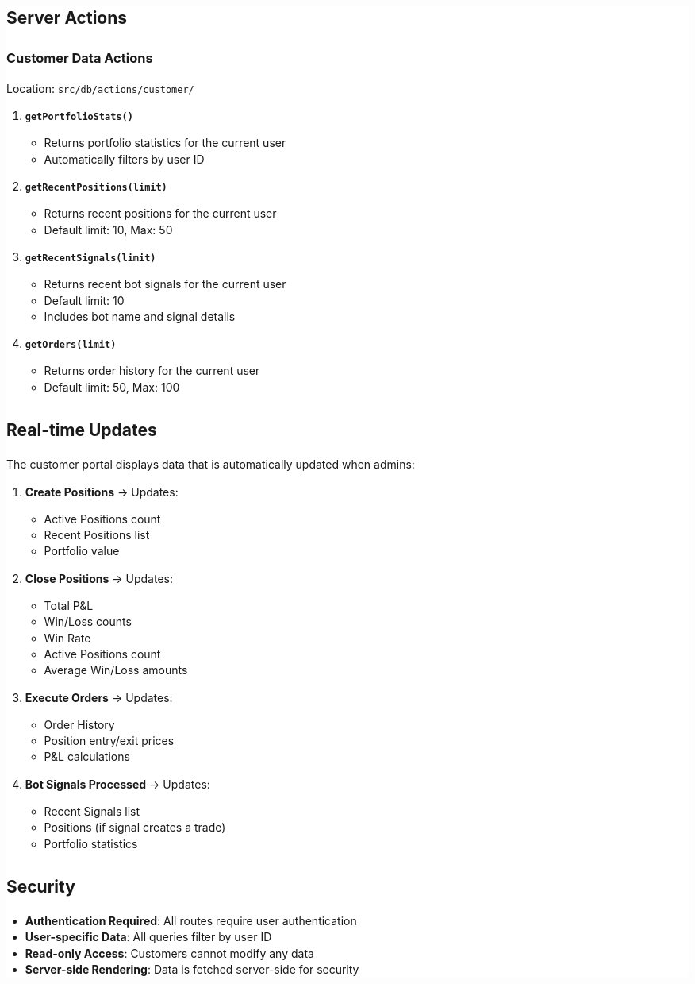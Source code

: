 ## Server Actions

### Customer Data Actions

Location: `src/db/actions/customer/`

1. **`getPortfolioStats()`**
   - Returns portfolio statistics for the current user
   - Automatically filters by user ID

2. **`getRecentPositions(limit)`**
   - Returns recent positions for the current user
   - Default limit: 10, Max: 50

3. **`getRecentSignals(limit)`**
   - Returns recent bot signals for the current user
   - Default limit: 10
   - Includes bot name and signal details

4. **`getOrders(limit)`**
   - Returns order history for the current user
   - Default limit: 50, Max: 100

## Real-time Updates

The customer portal displays data that is automatically updated when admins:

1. **Create Positions** → Updates:
   - Active Positions count
   - Recent Positions list
   - Portfolio value

2. **Close Positions** → Updates:
   - Total P&L
   - Win/Loss counts
   - Win Rate
   - Active Positions count
   - Average Win/Loss amounts

3. **Execute Orders** → Updates:
   - Order History
   - Position entry/exit prices
   - P&L calculations

4. **Bot Signals Processed** → Updates:
   - Recent Signals list
   - Positions (if signal creates a trade)
   - Portfolio statistics

## Security

- **Authentication Required**: All routes require user authentication
- **User-specific Data**: All queries filter by user ID
- **Read-only Access**: Customers cannot modify any data
- **Server-side Rendering**: Data is fetched server-side for security
